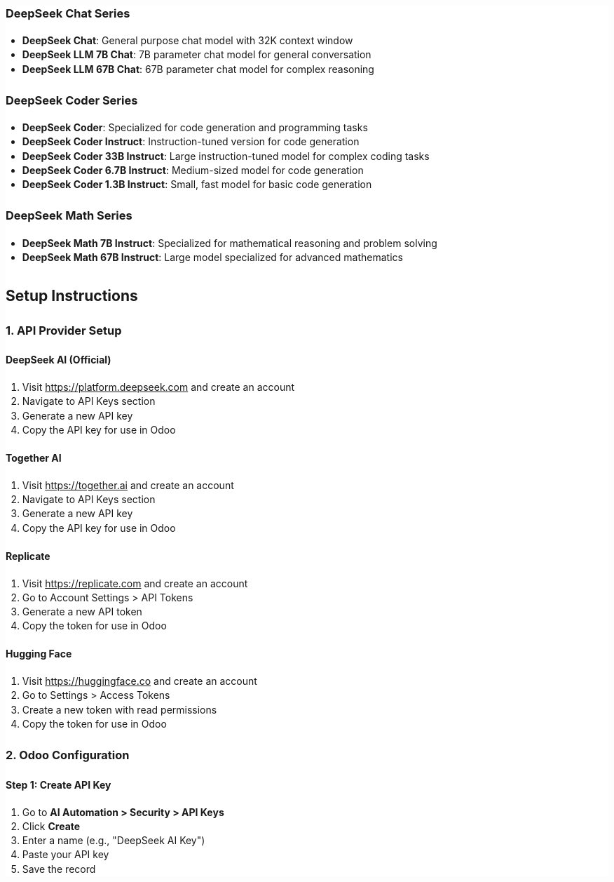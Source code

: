 ### DeepSeek Chat Series
- **DeepSeek Chat**: General purpose chat model with 32K context window
- **DeepSeek LLM 7B Chat**: 7B parameter chat model for general conversation
- **DeepSeek LLM 67B Chat**: 67B parameter chat model for complex reasoning

### DeepSeek Coder Series
- **DeepSeek Coder**: Specialized for code generation and programming tasks
- **DeepSeek Coder Instruct**: Instruction-tuned version for code generation
- **DeepSeek Coder 33B Instruct**: Large instruction-tuned model for complex coding tasks
- **DeepSeek Coder 6.7B Instruct**: Medium-sized model for code generation
- **DeepSeek Coder 1.3B Instruct**: Small, fast model for basic code generation

### DeepSeek Math Series
- **DeepSeek Math 7B Instruct**: Specialized for mathematical reasoning and problem solving
- **DeepSeek Math 67B Instruct**: Large model specialized for advanced mathematics

## Setup Instructions

### 1. API Provider Setup

#### DeepSeek AI (Official)
1. Visit https://platform.deepseek.com and create an account
2. Navigate to API Keys section
3. Generate a new API key
4. Copy the API key for use in Odoo

#### Together AI
1. Visit https://together.ai and create an account
2. Navigate to API Keys section
3. Generate a new API key
4. Copy the API key for use in Odoo

#### Replicate
1. Visit https://replicate.com and create an account
2. Go to Account Settings > API Tokens
3. Generate a new API token
4. Copy the token for use in Odoo

#### Hugging Face
1. Visit https://huggingface.co and create an account
2. Go to Settings > Access Tokens
3. Create a new token with read permissions
4. Copy the token for use in Odoo

### 2. Odoo Configuration

#### Step 1: Create API Key
1. Go to **AI Automation > Security > API Keys**
2. Click **Create**
3. Enter a name (e.g., "DeepSeek AI Key")
4. Paste your API key
5. Save the record
